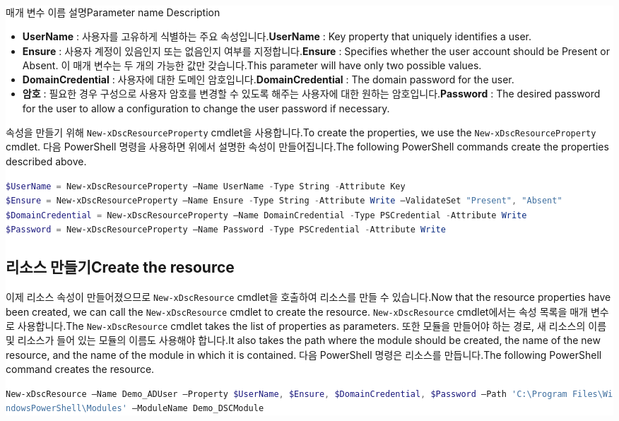 <span data-ttu-id="24f6d-114">매개 변수 이름 설명</span><span class="sxs-lookup"><span data-stu-id="24f6d-114">Parameter name  Description</span></span>

- <span data-ttu-id="24f6d-115">**UserName** : 사용자를 고유하게 식별하는 주요 속성입니다.</span><span class="sxs-lookup"><span data-stu-id="24f6d-115">**UserName** : Key property that uniquely identifies a user.</span></span>
- <span data-ttu-id="24f6d-116">**Ensure** : 사용자 계정이 있음인지 또는 없음인지 여부를 지정합니다.</span><span class="sxs-lookup"><span data-stu-id="24f6d-116">**Ensure** : Specifies whether the user account should be Present or Absent.</span></span> <span data-ttu-id="24f6d-117">이 매개 변수는 두 개의 가능한 값만 갖습니다.</span><span class="sxs-lookup"><span data-stu-id="24f6d-117">This parameter will have only two possible values.</span></span>
- <span data-ttu-id="24f6d-118">**DomainCredential** : 사용자에 대한 도메인 암호입니다.</span><span class="sxs-lookup"><span data-stu-id="24f6d-118">**DomainCredential** : The domain password for the user.</span></span>
- <span data-ttu-id="24f6d-119">**암호** : 필요한 경우 구성으로 사용자 암호를 변경할 수 있도록 해주는 사용자에 대한 원하는 암호입니다.</span><span class="sxs-lookup"><span data-stu-id="24f6d-119">**Password** : The desired password for the user to allow a configuration to change the user password if necessary.</span></span>

<span data-ttu-id="24f6d-120">속성을 만들기 위해 `New-xDscResourceProperty` cmdlet을 사용합니다.</span><span class="sxs-lookup"><span data-stu-id="24f6d-120">To create the properties, we use the `New-xDscResourceProperty` cmdlet.</span></span> <span data-ttu-id="24f6d-121">다음 PowerShell 명령을 사용하면 위에서 설명한 속성이 만들어집니다.</span><span class="sxs-lookup"><span data-stu-id="24f6d-121">The following PowerShell commands create the properties described above.</span></span>

```powershell
$UserName = New-xDscResourceProperty –Name UserName -Type String -Attribute Key
$Ensure = New-xDscResourceProperty –Name Ensure -Type String -Attribute Write –ValidateSet "Present", "Absent"
$DomainCredential = New-xDscResourceProperty –Name DomainCredential -Type PSCredential -Attribute Write
$Password = New-xDscResourceProperty –Name Password -Type PSCredential -Attribute Write
```

## <a name="create-the-resource"></a><span data-ttu-id="24f6d-122">리소스 만들기</span><span class="sxs-lookup"><span data-stu-id="24f6d-122">Create the resource</span></span>

<span data-ttu-id="24f6d-123">이제 리소스 속성이 만들어졌으므로 `New-xDscResource` cmdlet을 호출하여 리소스를 만들 수 있습니다.</span><span class="sxs-lookup"><span data-stu-id="24f6d-123">Now that the resource properties have been created, we can call the `New-xDscResource` cmdlet to create the resource.</span></span> <span data-ttu-id="24f6d-124">`New-xDscResource` cmdlet에서는 속성 목록을 매개 변수로 사용합니다.</span><span class="sxs-lookup"><span data-stu-id="24f6d-124">The `New-xDscResource` cmdlet takes the list of properties as parameters.</span></span> <span data-ttu-id="24f6d-125">또한 모듈을 만들어야 하는 경로, 새 리소스의 이름 및 리소스가 들어 있는 모듈의 이름도 사용해야 합니다.</span><span class="sxs-lookup"><span data-stu-id="24f6d-125">It also takes the path where the module should be created, the name of the new resource, and the name of the module in which it is contained.</span></span> <span data-ttu-id="24f6d-126">다음 PowerShell 명령은 리소스를 만듭니다.</span><span class="sxs-lookup"><span data-stu-id="24f6d-126">The following PowerShell command creates the resource.</span></span>

```powershell
New-xDscResource –Name Demo_ADUser –Property $UserName, $Ensure, $DomainCredential, $Password –Path 'C:\Program Files\WindowsPowerShell\Modules' –ModuleName Demo_DSCModule
```
